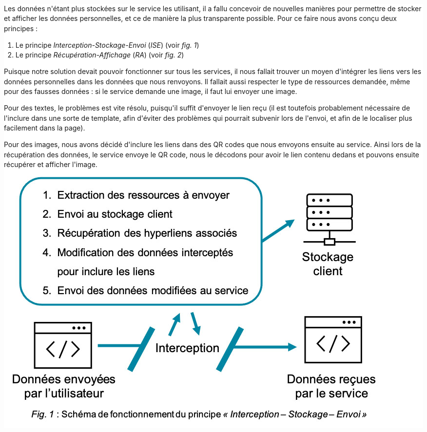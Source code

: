 Les données n'étant plus stockées sur le service les utilisant, il a fallu concevoir de nouvelles manières pour permettre de stocker et afficher les données personnelles, et ce de manière la plus transparente possible. Pour ce faire nous avons conçu deux principes :

1. Le principe *Interception-Stockage-Envoi* (*ISE*) (voir *fig. 1*)
2. Le principe *Récupération-Affichage* (*RA*) (voir *fig. 2*)

Puisque notre solution devait pouvoir fonctionner sur tous les services, il nous fallait trouver un moyen d'intégrer les liens vers les données personnelles dans les données que nous renvoyons. Il fallait aussi respecter le type de ressources demandée, même pour des fausses données : si le service demande une image, il faut lui envoyer une image.

Pour des textes, le problèmes est vite résolu, puisqu'il suffit d'envoyer le lien reçu (il est toutefois probablement nécessaire de l'inclure dans une sorte de template, afin d'éviter des problèmes qui pourrait subvenir lors de l'envoi, et afin de le localiser plus facilement dans la page).

Pour des images, nous avons décidé d'inclure les liens dans des QR codes que nous envoyons ensuite au service. Ainsi lors de la récupération des données, le service envoye le QR code, nous le décodons pour avoir le lien contenu dedans et pouvons ensuite récupérer et afficher l'image.

![](./ressources/images/Principe-ISE.jpg)
